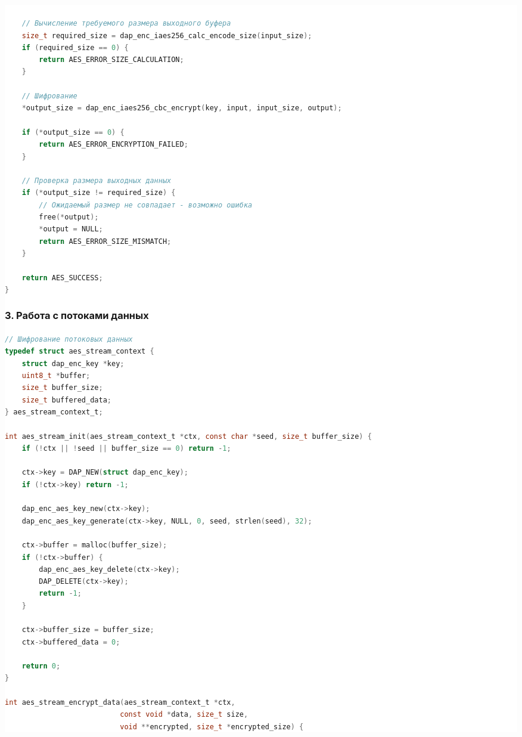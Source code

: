 ```c

    // Вычисление требуемого размера выходного буфера
    size_t required_size = dap_enc_iaes256_calc_encode_size(input_size);
    if (required_size == 0) {
        return AES_ERROR_SIZE_CALCULATION;
    }

    // Шифрование
    *output_size = dap_enc_iaes256_cbc_encrypt(key, input, input_size, output);

    if (*output_size == 0) {
        return AES_ERROR_ENCRYPTION_FAILED;
    }

    // Проверка размера выходных данных
    if (*output_size != required_size) {
        // Ожидаемый размер не совпадает - возможно ошибка
        free(*output);
        *output = NULL;
        return AES_ERROR_SIZE_MISMATCH;
    }

    return AES_SUCCESS;
}
```

### 3. Работа с потоками данных

```c
// Шифрование потоковых данных
typedef struct aes_stream_context {
    struct dap_enc_key *key;
    uint8_t *buffer;
    size_t buffer_size;
    size_t buffered_data;
} aes_stream_context_t;

int aes_stream_init(aes_stream_context_t *ctx, const char *seed, size_t buffer_size) {
    if (!ctx || !seed || buffer_size == 0) return -1;

    ctx->key = DAP_NEW(struct dap_enc_key);
    if (!ctx->key) return -1;

    dap_enc_aes_key_new(ctx->key);
    dap_enc_aes_key_generate(ctx->key, NULL, 0, seed, strlen(seed), 32);

    ctx->buffer = malloc(buffer_size);
    if (!ctx->buffer) {
        dap_enc_aes_key_delete(ctx->key);
        DAP_DELETE(ctx->key);
        return -1;
    }

    ctx->buffer_size = buffer_size;
    ctx->buffered_data = 0;

    return 0;
}

int aes_stream_encrypt_data(aes_stream_context_t *ctx,
                           const void *data, size_t size,
                           void **encrypted, size_t *encrypted_size) {

```